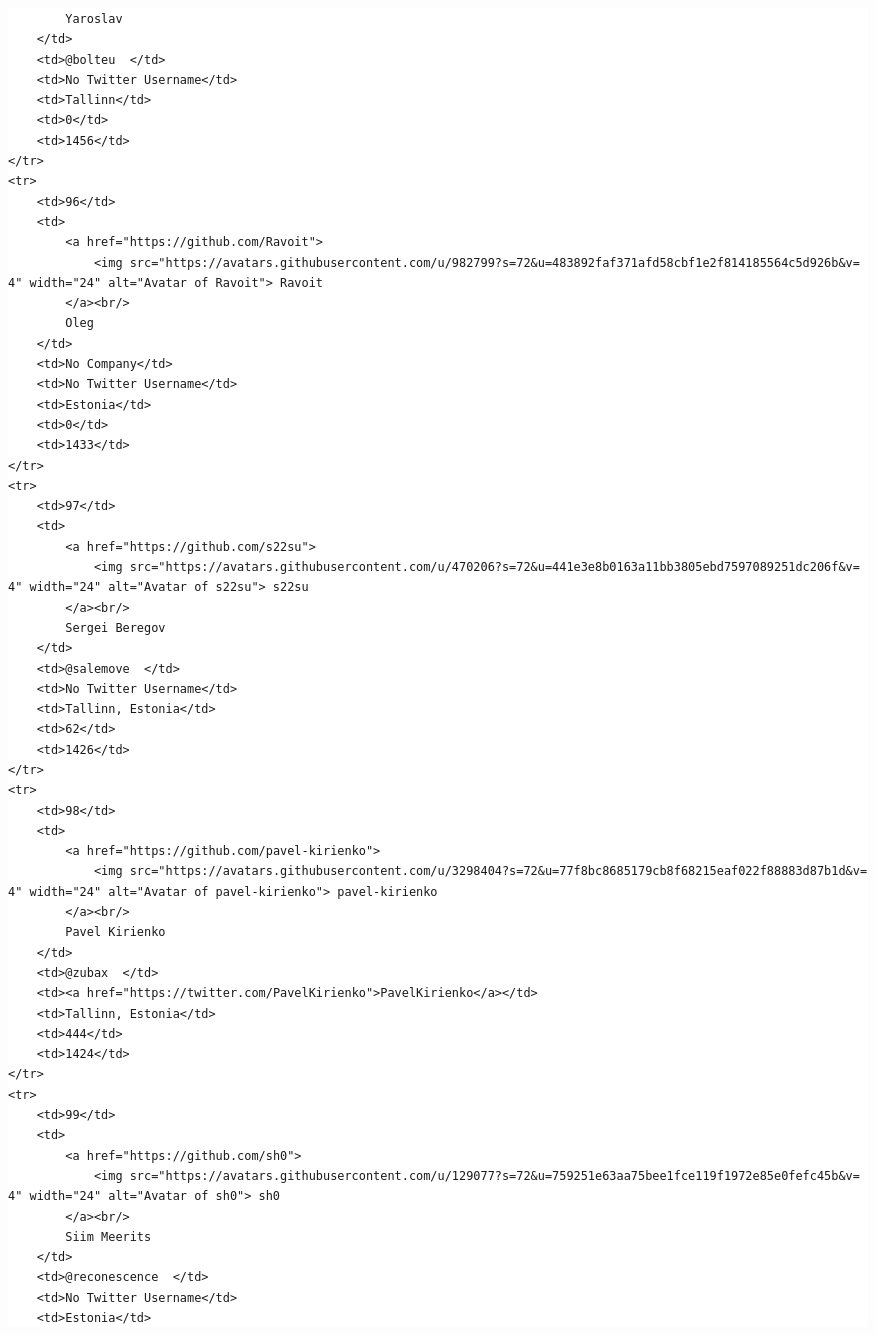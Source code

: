 			Yaroslav
		</td>
		<td>@bolteu  </td>
		<td>No Twitter Username</td>
		<td>Tallinn</td>
		<td>0</td>
		<td>1456</td>
	</tr>
	<tr>
		<td>96</td>
		<td>
			<a href="https://github.com/Ravoit">
				<img src="https://avatars.githubusercontent.com/u/982799?s=72&u=483892faf371afd58cbf1e2f814185564c5d926b&v=4" width="24" alt="Avatar of Ravoit"> Ravoit
			</a><br/>
			Oleg
		</td>
		<td>No Company</td>
		<td>No Twitter Username</td>
		<td>Estonia</td>
		<td>0</td>
		<td>1433</td>
	</tr>
	<tr>
		<td>97</td>
		<td>
			<a href="https://github.com/s22su">
				<img src="https://avatars.githubusercontent.com/u/470206?s=72&u=441e3e8b0163a11bb3805ebd7597089251dc206f&v=4" width="24" alt="Avatar of s22su"> s22su
			</a><br/>
			Sergei Beregov
		</td>
		<td>@salemove  </td>
		<td>No Twitter Username</td>
		<td>Tallinn, Estonia</td>
		<td>62</td>
		<td>1426</td>
	</tr>
	<tr>
		<td>98</td>
		<td>
			<a href="https://github.com/pavel-kirienko">
				<img src="https://avatars.githubusercontent.com/u/3298404?s=72&u=77f8bc8685179cb8f68215eaf022f88883d87b1d&v=4" width="24" alt="Avatar of pavel-kirienko"> pavel-kirienko
			</a><br/>
			Pavel Kirienko
		</td>
		<td>@zubax  </td>
		<td><a href="https://twitter.com/PavelKirienko">PavelKirienko</a></td>
		<td>Tallinn, Estonia</td>
		<td>444</td>
		<td>1424</td>
	</tr>
	<tr>
		<td>99</td>
		<td>
			<a href="https://github.com/sh0">
				<img src="https://avatars.githubusercontent.com/u/129077?s=72&u=759251e63aa75bee1fce119f1972e85e0fefc45b&v=4" width="24" alt="Avatar of sh0"> sh0
			</a><br/>
			Siim Meerits
		</td>
		<td>@reconescence  </td>
		<td>No Twitter Username</td>
		<td>Estonia</td>